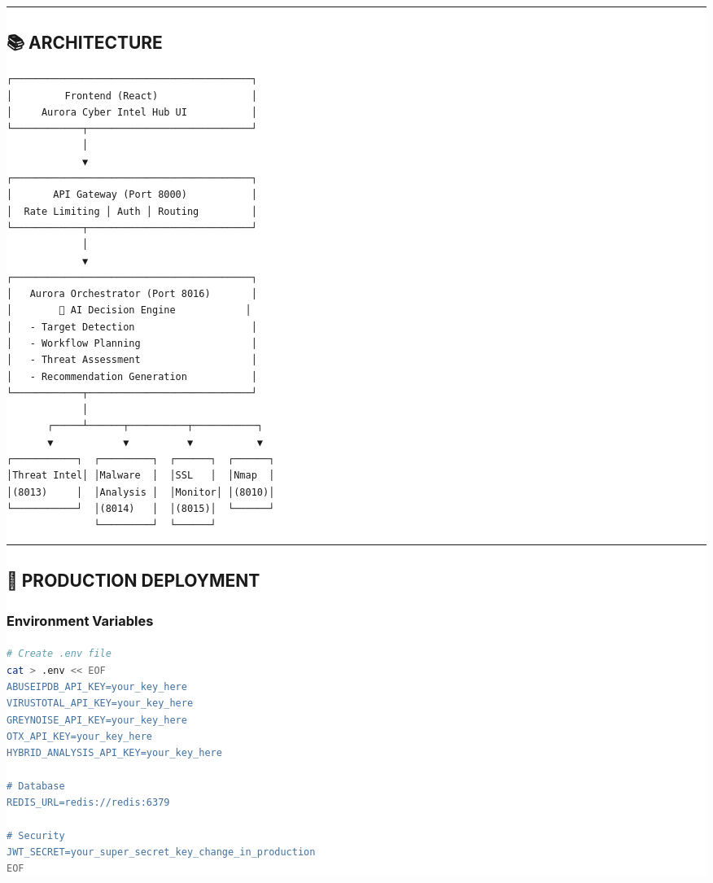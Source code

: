 ```
```

---

## 📚 **ARCHITECTURE**

```
┌─────────────────────────────────────────┐
│         Frontend (React)                │
│     Aurora Cyber Intel Hub UI           │
└────────────┬────────────────────────────┘
             │
             ▼
┌─────────────────────────────────────────┐
│       API Gateway (Port 8000)           │
│  Rate Limiting │ Auth │ Routing         │
└────────────┬────────────────────────────┘
             │
             ▼
┌─────────────────────────────────────────┐
│   Aurora Orchestrator (Port 8016)       │
│        🧠 AI Decision Engine            │
│   - Target Detection                    │
│   - Workflow Planning                   │
│   - Threat Assessment                   │
│   - Recommendation Generation           │
└────────────┬────────────────────────────┘
             │
       ┌─────┴──────┬──────────┬───────────┐
       ▼            ▼          ▼           ▼
┌───────────┐  ┌─────────┐  ┌──────┐  ┌──────┐
│Threat Intel│ │Malware  │  │SSL   │  │Nmap  │
│(8013)     │  │Analysis │  │Monitor│ │(8010)│
└───────────┘  │(8014)   │  │(8015)│  └──────┘
               └─────────┘  └──────┘
```

---

## 🚀 **PRODUCTION DEPLOYMENT**

### **Environment Variables**
```bash
# Create .env file
cat > .env << EOF
ABUSEIPDB_API_KEY=your_key_here
VIRUSTOTAL_API_KEY=your_key_here
GREYNOISE_API_KEY=your_key_here
OTX_API_KEY=your_key_here
HYBRID_ANALYSIS_API_KEY=your_key_here

# Database
REDIS_URL=redis://redis:6379

# Security
JWT_SECRET=your_super_secret_key_change_in_production
EOF
```
